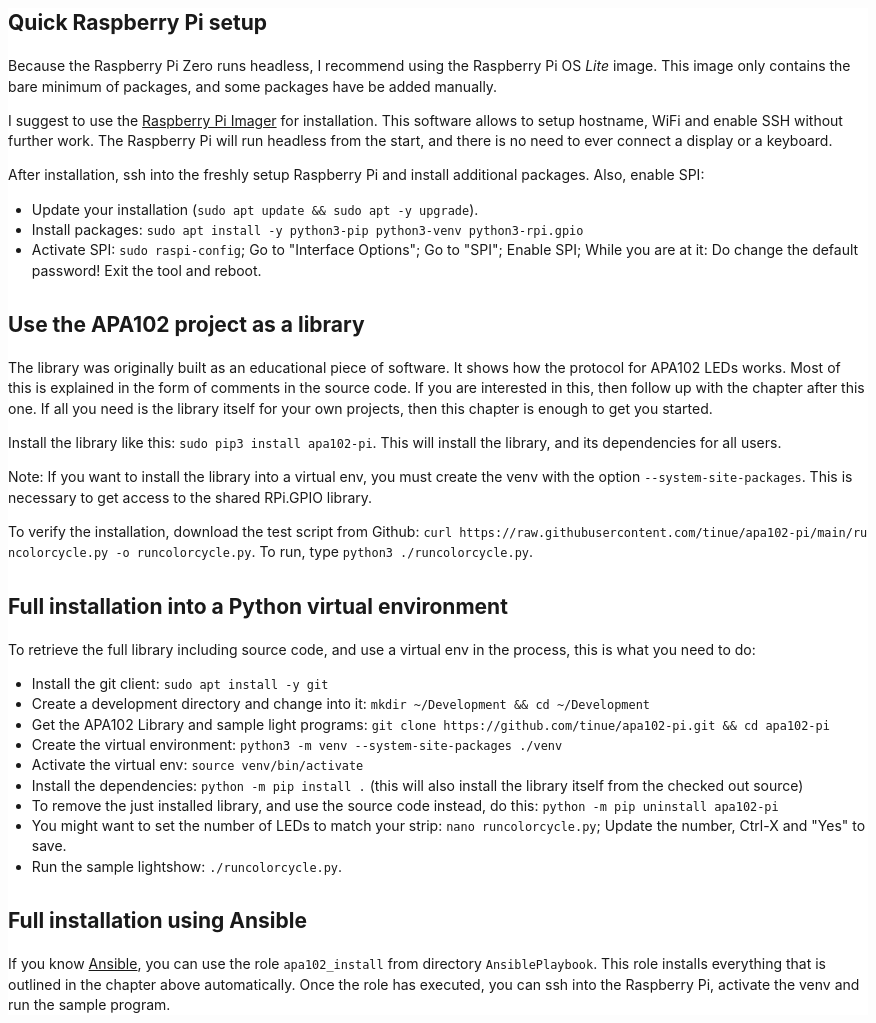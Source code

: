 ## Quick Raspberry Pi setup
Because the Raspberry Pi Zero runs headless, I recommend using the Raspberry Pi OS *Lite* image.
This image only contains the bare minimum of packages, and some packages have be added manually.

I suggest to use the [Raspberry Pi Imager](https://www.raspberrypi.com/software/) for installation.
This software allows to setup hostname, WiFi and enable SSH without further work. The
Raspberry Pi will run headless from the start, and there is no need to ever connect a display or
a keyboard.

After installation, ssh into the freshly setup Raspberry Pi and install additional packages.
Also, enable SPI:

- Update your installation (`sudo apt update && sudo apt -y upgrade`).
- Install packages: `sudo apt install -y python3-pip python3-venv python3-rpi.gpio`
- Activate SPI: `sudo raspi-config`; Go to "Interface Options"; Go to "SPI"; Enable SPI;
While you are at it: Do change the default password! Exit the tool and reboot.  

## Use the APA102 project as a library
The library was originally built as an educational piece of software. It shows how the protocol
for APA102 LEDs works. Most of this is explained in the form of comments in the source code.
If you are interested in this, then follow up with the chapter after this one.
If all you need is the library itself for your own projects, then this chapter is enough to get you started.

Install the library like this: `sudo pip3 install apa102-pi`. 
This will install the library, and its dependencies for all users. 

Note: If you want to install the library into a virtual env, you must create the venv with the option `--system-site-packages`. This is necessary to get access to the shared RPi.GPIO library.

To verify the installation, download the test script from Github:
`curl https://raw.githubusercontent.com/tinue/apa102-pi/main/runcolorcycle.py -o runcolorcycle.py`.
To run, type `python3 ./runcolorcycle.py`.
 
## Full installation into a Python virtual environment
To retrieve the full library including source code, and use a virtual env in the process, this is what you need to do:
- Install the git client: `sudo apt install -y git`  
- Create a development directory and change into it: `mkdir ~/Development && cd ~/Development`  
- Get the APA102 Library and sample light programs: `git clone https://github.com/tinue/apa102-pi.git && cd apa102-pi`  
- Create the virtual environment: `python3 -m venv --system-site-packages ./venv`
- Activate the virtual env: `source venv/bin/activate`
- Install the dependencies: `python -m pip install .` (this will also install the library itself from the checked out source)
- To remove the just installed library, and use the source code instead, do this: `python -m pip uninstall apa102-pi`
- You might want to set the number of LEDs to match your strip: `nano runcolorcycle.py`; Update the number, Ctrl-X and "Yes" to save.  
- Run the sample lightshow: `./runcolorcycle.py`.

## Full installation using Ansible
If you know [Ansible](https://www.ansible.com), you can use the role `apa102_install` from directory `AnsiblePlaybook`.
This role installs everything that is outlined in the chapter above automatically. Once the role has executed, you can
ssh into the Raspberry Pi, activate the venv and run the sample program.
